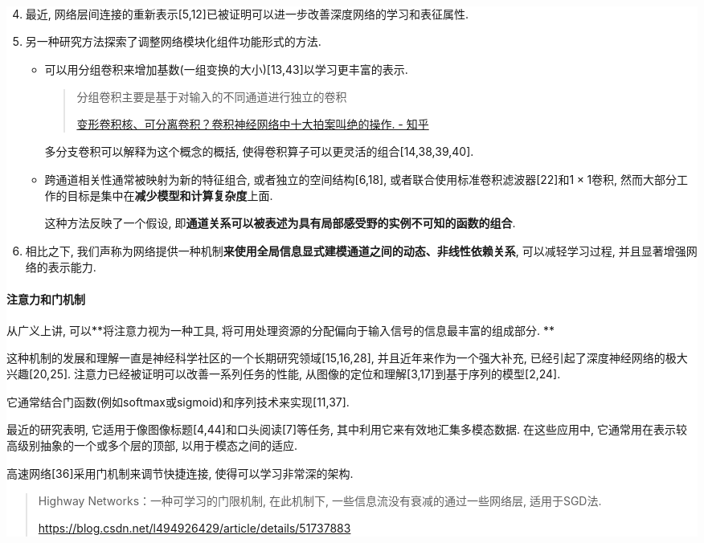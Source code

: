 4. 最近, 网络层间连接的重新表示[5,12]已被证明可以进一步改善深度网络的学习和表征属性.

5. 另一种研究方法探索了调整网络模块化组件功能形式的方法.

    * 可以用分组卷积来增加基数(一组变换的大小)[13,43]以学习更丰富的表示.
        > 分组卷积主要是基于对输入的不同通道进行独立的卷积
        >
        > [变形卷积核、可分离卷积？卷积神经网络中十大拍案叫绝的操作.  - 知乎](https://zhuanlan.zhihu.com/p/28749411)

        多分支卷积可以解释为这个概念的概括, 使得卷积算子可以更灵活的组合[14,38,39,40].

    * 跨通道相关性通常被映射为新的特征组合, 或者独立的空间结构[6,18], 或者联合使用标准卷积滤波器[22]和$1\times
        1$卷积, 然而大部分工作的目标是集中在**减少模型和计算复杂度**上面.

        这种方法反映了一个假设, 即**通道关系可以被表述为具有局部感受野的实例不可知的函数的组合**.

6. 相比之下, 我们声称为网络提供一种机制**来使用全局信息显式建模通道之间的动态、非线性依赖关系**, 可以减轻学习过程, 并且显著增强网络的表示能力.

#### 注意力和门机制

从广义上讲, 可以**将注意力视为一种工具, 将可用处理资源的分配偏向于输入信号的信息最丰富的组成部分. **

这种机制的发展和理解一直是神经科学社区的一个长期研究领域[15,16,28], 并且近年来作为一个强大补充, 已经引起了深度神经网络的极大兴趣[20,25]. 注意力已经被证明可以改善一系列任务的性能, 从图像的定位和理解[3,17]到基于序列的模型[2,24].

它通常结合门函数(例如softmax或sigmoid)和序列技术来实现[11,37].

最近的研究表明, 它适用于像图像标题[4,44]和口头阅读[7]等任务, 其中利用它来有效地汇集多模态数据. 在这些应用中, 它通常用在表示较高级别抽象的一个或多个层的顶部, 以用于模态之间的适应.

高速网络[36]采用门机制来调节快捷连接, 使得可以学习非常深的架构.

> Highway Networks：一种可学习的门限机制, 在此机制下, 一些信息流没有衰减的通过一些网络层, 适用于SGD法.
>
> https://blog.csdn.net/l494926429/article/details/51737883
>